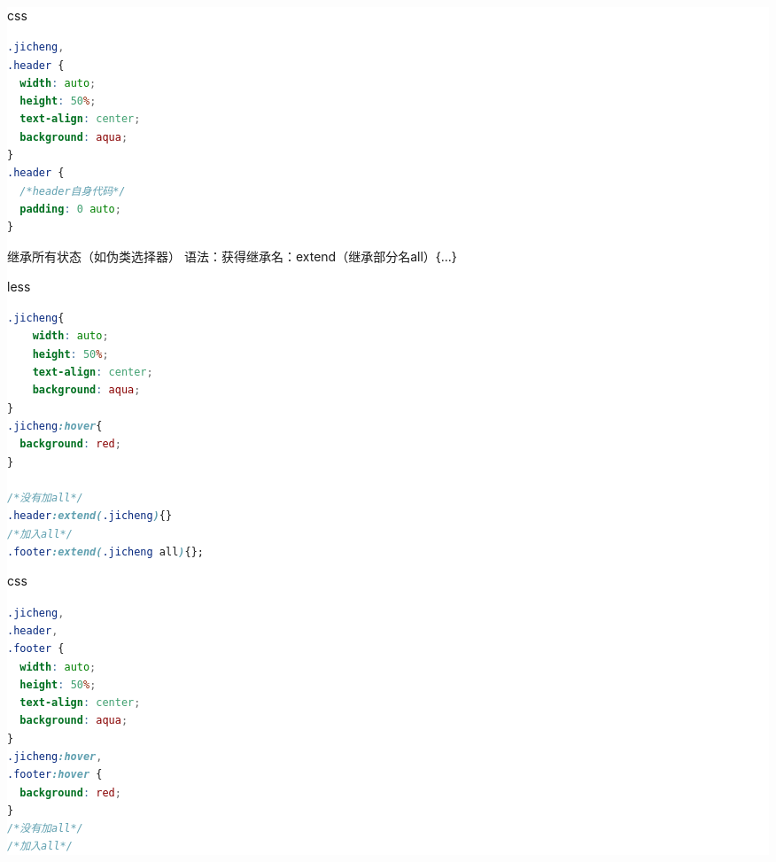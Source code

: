 css

```css
.jicheng,
.header {
  width: auto;
  height: 50%;
  text-align: center;
  background: aqua;
}
.header {
  /*header自身代码*/
  padding: 0 auto;
}
```

继承所有状态（如伪类选择器）
语法：获得继承名：extend（继承部分名all）{...}

less

```css
.jicheng{
    width: auto;
    height: 50%;
    text-align: center;
    background: aqua;
}
.jicheng:hover{
  background: red;
}

/*没有加all*/
.header:extend(.jicheng){}
/*加入all*/
.footer:extend(.jicheng all){};
```

css

```css
.jicheng,
.header,
.footer {
  width: auto;
  height: 50%;
  text-align: center;
  background: aqua;
}
.jicheng:hover,
.footer:hover {
  background: red;
}
/*没有加all*/
/*加入all*/
```
